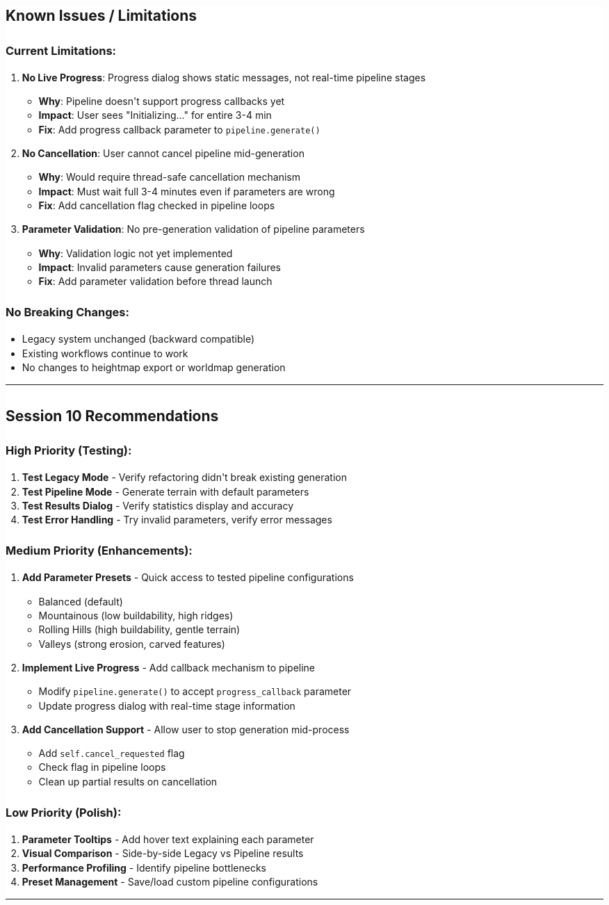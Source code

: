 
## Known Issues / Limitations

### Current Limitations:
1. **No Live Progress**: Progress dialog shows static messages, not real-time pipeline stages
   - **Why**: Pipeline doesn't support progress callbacks yet
   - **Impact**: User sees "Initializing..." for entire 3-4 min
   - **Fix**: Add progress callback parameter to `pipeline.generate()`

2. **No Cancellation**: User cannot cancel pipeline mid-generation
   - **Why**: Would require thread-safe cancellation mechanism
   - **Impact**: Must wait full 3-4 minutes even if parameters are wrong
   - **Fix**: Add cancellation flag checked in pipeline loops

3. **Parameter Validation**: No pre-generation validation of pipeline parameters
   - **Why**: Validation logic not yet implemented
   - **Impact**: Invalid parameters cause generation failures
   - **Fix**: Add parameter validation before thread launch

### No Breaking Changes:
- Legacy system unchanged (backward compatible)
- Existing workflows continue to work
- No changes to heightmap export or worldmap generation

---

## Session 10 Recommendations

### High Priority (Testing):
1. **Test Legacy Mode** - Verify refactoring didn't break existing generation
2. **Test Pipeline Mode** - Generate terrain with default parameters
3. **Test Results Dialog** - Verify statistics display and accuracy
4. **Test Error Handling** - Try invalid parameters, verify error messages

### Medium Priority (Enhancements):
1. **Add Parameter Presets** - Quick access to tested pipeline configurations
   - Balanced (default)
   - Mountainous (low buildability, high ridges)
   - Rolling Hills (high buildability, gentle terrain)
   - Valleys (strong erosion, carved features)

2. **Implement Live Progress** - Add callback mechanism to pipeline
   - Modify `pipeline.generate()` to accept `progress_callback` parameter
   - Update progress dialog with real-time stage information

3. **Add Cancellation Support** - Allow user to stop generation mid-process
   - Add `self.cancel_requested` flag
   - Check flag in pipeline loops
   - Clean up partial results on cancellation

### Low Priority (Polish):
1. **Parameter Tooltips** - Add hover text explaining each parameter
2. **Visual Comparison** - Side-by-side Legacy vs Pipeline results
3. **Performance Profiling** - Identify pipeline bottlenecks
4. **Preset Management** - Save/load custom pipeline configurations

---